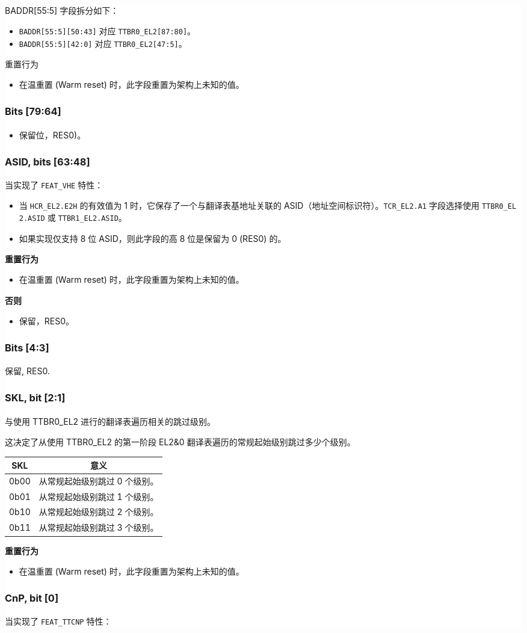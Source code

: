 BADDR[55:5] 字段拆分如下：

- `BADDR[55:5][50:43]` 对应 `TTBR0_EL2[87:80]`。
- `BADDR[55:5][42:0]` 对应 `TTBR0_EL2[47:5]`。

重置行为

- 在温重置 (Warm reset) 时，此字段重置为架构上未知的值。

### Bits [79:64]

- 保留位，RES0)。



### ASID, bits [63:48]
当实现了 `FEAT_VHE` 特性：

- 当 `HCR_EL2.E2H` 的有效值为 1 时，它保存了一个与翻译表基地址关联的 ASID（地址空间标识符）。`TCR_EL2.A1` 字段选择使用 `TTBR0_EL2.ASID` 或 `TTBR1_EL2.ASID`。

- 如果实现仅支持 8 位 ASID，则此字段的高 8 位是保留为 0 (RES0) 的。

**重置行为**

- 在温重置 (Warm reset) 时，此字段重置为架构上未知的值。

**否则**

- 保留，RES0。

### Bits [4:3]

保留, RES0.



### SKL, bit [2:1]
与使用 TTBR0_EL2 进行的翻译表遍历相关的跳过级别。

这决定了从使用 TTBR0_EL2 的第一阶段 EL2&0 翻译表遍历的常规起始级别跳过多少个级别。

| SKL  | 意义                          |
| ---- | ----------------------------- |
| 0b00 | 从常规起始级别跳过 0 个级别。 |
| 0b01 | 从常规起始级别跳过 1 个级别。 |
| 0b10 | 从常规起始级别跳过 2 个级别。 |
| 0b11 | 从常规起始级别跳过 3 个级别。 |

**重置行为**

- 在温重置 (Warm reset) 时，此字段重置为架构上未知的值。



### CnP, bit [0]
当实现了 `FEAT_TTCNP` 特性：
